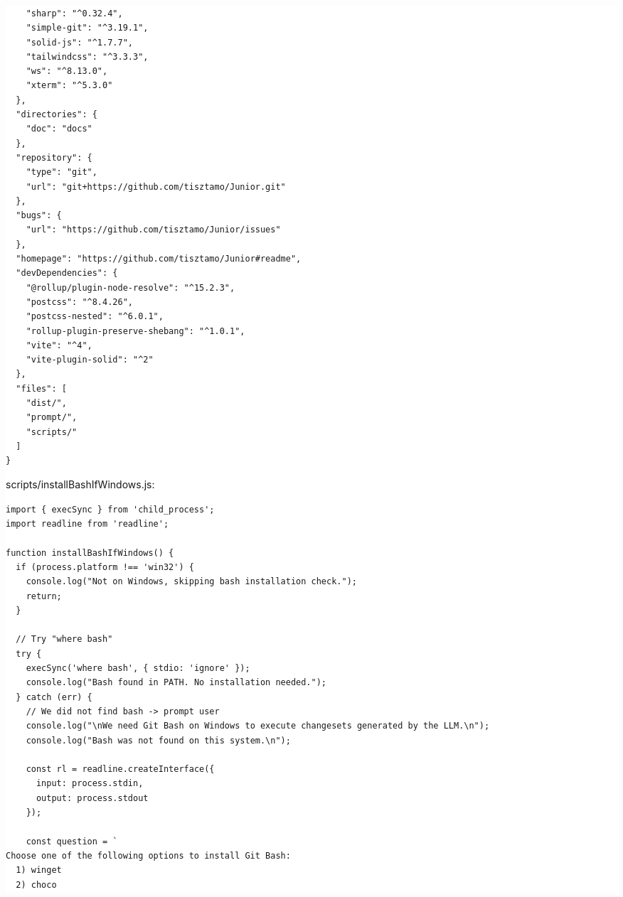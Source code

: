 ```
    "sharp": "^0.32.4",
    "simple-git": "^3.19.1",
    "solid-js": "^1.7.7",
    "tailwindcss": "^3.3.3",
    "ws": "^8.13.0",
    "xterm": "^5.3.0"
  },
  "directories": {
    "doc": "docs"
  },
  "repository": {
    "type": "git",
    "url": "git+https://github.com/tisztamo/Junior.git"
  },
  "bugs": {
    "url": "https://github.com/tisztamo/Junior/issues"
  },
  "homepage": "https://github.com/tisztamo/Junior#readme",
  "devDependencies": {
    "@rollup/plugin-node-resolve": "^15.2.3",
    "postcss": "^8.4.26",
    "postcss-nested": "^6.0.1",
    "rollup-plugin-preserve-shebang": "^1.0.1",
    "vite": "^4",
    "vite-plugin-solid": "^2"
  },
  "files": [
    "dist/",
    "prompt/",
    "scripts/"
  ]
}

```
scripts/installBashIfWindows.js:
```
import { execSync } from 'child_process';
import readline from 'readline';

function installBashIfWindows() {
  if (process.platform !== 'win32') {
    console.log("Not on Windows, skipping bash installation check.");
    return;
  }

  // Try "where bash"
  try {
    execSync('where bash', { stdio: 'ignore' });
    console.log("Bash found in PATH. No installation needed.");
  } catch (err) {
    // We did not find bash -> prompt user
    console.log("\nWe need Git Bash on Windows to execute changesets generated by the LLM.\n");
    console.log("Bash was not found on this system.\n");

    const rl = readline.createInterface({
      input: process.stdin,
      output: process.stdout
    });

    const question = `
Choose one of the following options to install Git Bash:
  1) winget
  2) choco
```